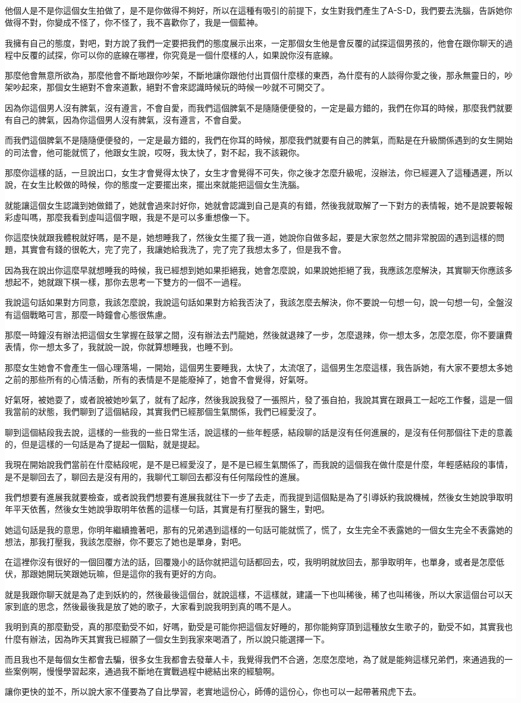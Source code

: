 他個人是不是你這個女生拍做了，是不是你做得不夠好，所以在這種有吸引的前提下，女生對我們產生了A-S-D，我們要去洗腦，告訴她你做得不對，你變成不怪了，你不怪了，我不喜歡你了，我是一個藍神。

我擁有自己的態度，對吧，對方說了我們一定要把我們的態度展示出來，一定那個女生他是會反覆的試探這個男孩的，他會在跟你聊天的過程中反覆的試探，你可以你的底線在哪裡，你究竟是一個什麼樣的人，如果說你沒有底線。

那麼他會無意所欲為，那麼他會不斷地跟你吵架，不斷地讓你跟他付出買個什麼樣的東西，為什麼有的人談得你愛之後，那永無靈日的，吵架吵起來，那個女生絕對不會來道歉，絕對不會來認識時候玩的時候一吵就不可開交了。

因為你這個男人沒有脾氣，沒有遵言，不會自愛，而我們這個脾氣不是隨隨便便發的，一定是最方錯的，我們在你耳的時候，那麼我們就要有自己的脾氣，因為你這個男人沒有脾氣，沒有遵言，不會自愛。

而我們這個脾氣不是隨隨便便發的，一定是最方錯的，我們在你耳的時候，那麼我們就要有自己的脾氣，而點是在升級關係遇到的女生開始的司法會，他可能就慌了，他跟女生說，哎呀，我太快了，對不起，我不該親你。

那麼你這樣的話，一旦說出口，女生才會覺得太快了，女生才會覺得不可失，你之後才怎麼升級呢，沒辦法，你已經遲入了這種遇遲，所以說，在女生比較做的時候，你的態度一定要擺出來，擺出來就能把這個女生洗腦。

就能讓這個女生認識到她做錯了，她就會過來討好你，她就會認識到自己是真的有錯，然後我就取解了一下對方的表情報，她不是說要報報彩虛叫嗎，那麼我看到虛叫這個字眼，我是不是可以多重想像一下。

你這麼快就跟我體稅就好嗎，是不是，她想睡我了，然後女生擺了我一道，她說你自做多起，要是大家忽然之間非常脫固的遇到這樣的問題，其實會有錢的很乾大，完了完了，我讓她給我洗了，完了完了我想太多了，但是我不會。

因為我在說出你這麼早就想睡我的時候，我已經想到她如果拒絕我，她會怎麼說，如果說她拒絕了我，我應該怎麼解決，其實聊天你應該多想起不，她就跟下棋一樣，那你去思考一下雙方的一個不一過程。

我說這句話如果對方同意，我該怎麼說，我說這句話如果對方給我否決了，我該怎麼去解決，你不要說一句想一句，說一句想一句，全盤沒有這個戰略可言，那麼一時鐘會心態很焦慮。

那麼一時鐘沒有辦法把這個女生掌握在鼓掌之間，沒有辦法去鬥龍她，然後就退辣了一步，怎麼退辣，你一想太多，怎麼怎麼，你不要讓費表情，你一想太多了，我就說一說，你就算想睡我，也睡不到。

那麼女生她會不會產生一個心理落場，一開始，這個男生要睡我，太快了，太流氓了，這個男生怎麼這樣，我告訴她，有大家不要想太多她之前的那些所有的心情活動，所有的表情是不是能廢掉了，她會不會覺得，好氣呀。

好氣呀，被她耍了，或者說被她吵氣了，就有了起序，然後我說我發了一張照片，發了張自拍，我說其實在跟員工一起吃工作餐，這是一個我當前的狀態，我們聊到了這個結段，其實我們已經那個生氣關係，我們已經愛沒了。

聊到這個結段我去說，這樣的一些我的一些日常生活，說這樣的一些年輕感，結段聊的話是沒有任何進展的，是沒有任何那個往下走的意義的，但是這樣的一句話是為了提起一個點，就是提起。

我現在開始說我們當前在什麼結段呢，是不是已經愛沒了，是不是已經生氣關係了，而我說的這個我在做什麼是什麼，年輕感結段的事情，是不是聊回去了，聊回去是沒有用的，我聊代工聊回去都沒有任何階段性的進展。

我們想要有進展我就要檢查，或者說我們想要有進展我就往下一步了去走，而我提到這個點是為了引導妖約我說機械，然後女生她說爭取明年平天依舊，然後女生她說爭取明年依舊的這樣一句話，其實是有打壓我的醫生，對吧。

她這句話是我的意思，你明年繼續擔著吧，那有的兄弟遇到這樣的一句話可能就慌了，慌了，女生完全不表露她的一個女生完全不表露她的想法，那我打壓我，我該怎麼辦，你不要忘了她也是單身，對吧。

在這裡你沒有很好的一個回覆方法的話，回覆幾小的話你就把這句話都回去，哎，我明明就放回去，那爭取明年，也單身，或者是怎麼低伏，那跟她開玩笑跟她玩嘛，但是這你的我有更好的方向。

就是我跟你聊天就是為了走到妖約的，然後最後這個台，就說這樣，不這樣就，建議一下也叫稀後，稀了也叫稀後，所以大家這個台可以天家到底的思念，然後最後我是放了她的歌子，大家看到說我明到真的嗎不是人。

我明到真的那麼勤受，真的那麼勤受不如，好嗎，勤受是可能你把這個友好睡的，那你能夠穿頂到這種放女生歌子的，勤受不如，其實我也什麼有辦法，因為昨天其實我已經願了一個女生到我家來喝酒了，所以說只能選擇一下。

而且我也不是每個女生都會去騙，很多女生我都會去發華人卡，我覺得我們不合適，怎麼怎麼地，為了就是能夠這樣兄弟們，來通過我的一些案例啊，慢慢學習起來，通過我不斷地在實戰過程中總結出來的經驗啊。

讓你更快的並不，所以說大家不僅要為了自比學習，老實地這份心，師傅的這份心，你也可以一起帶著飛虎下去。